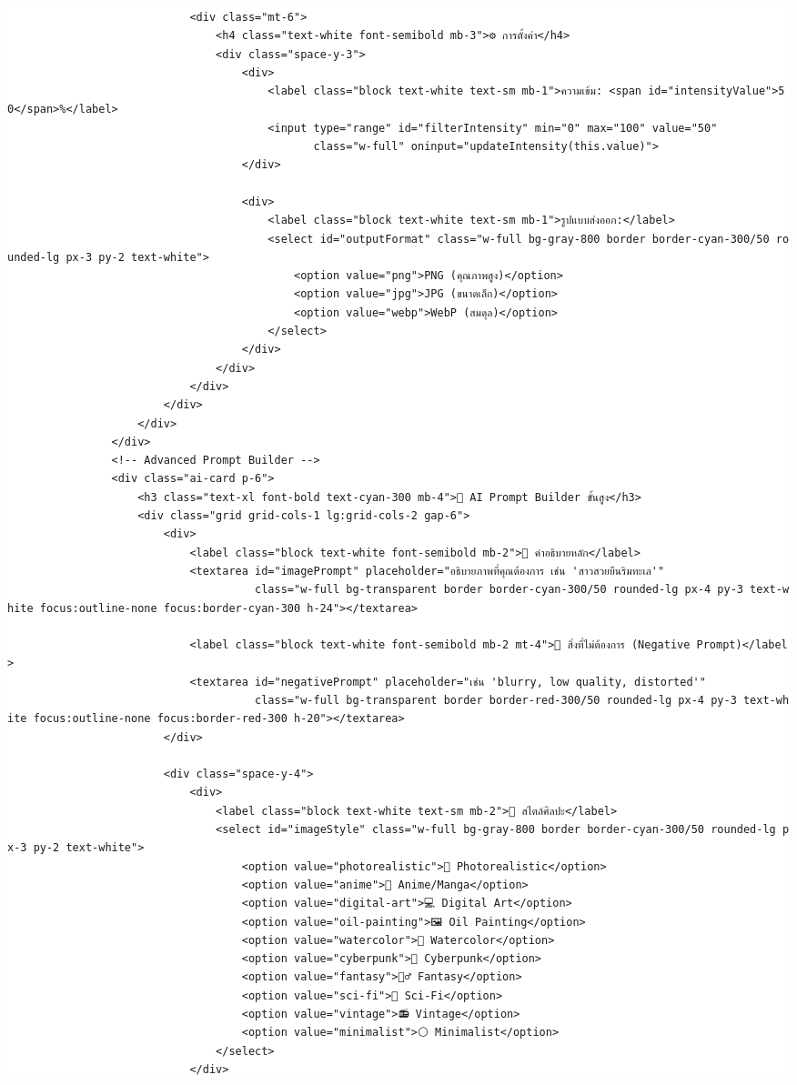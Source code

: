                                 <div class="mt-6">
                                    <h4 class="text-white font-semibold mb-3">⚙️ การตั้งค่า</h4>
                                    <div class="space-y-3">
                                        <div>
                                            <label class="block text-white text-sm mb-1">ความเข้ม: <span id="intensityValue">50</span>%</label>
                                            <input type="range" id="filterIntensity" min="0" max="100" value="50" 
                                                   class="w-full" oninput="updateIntensity(this.value)">
                                        </div>
                                        
                                        <div>
                                            <label class="block text-white text-sm mb-1">รูปแบบส่งออก:</label>
                                            <select id="outputFormat" class="w-full bg-gray-800 border border-cyan-300/50 rounded-lg px-3 py-2 text-white">
                                                <option value="png">PNG (คุณภาพสูง)</option>
                                                <option value="jpg">JPG (ขนาดเล็ก)</option>
                                                <option value="webp">WebP (สมดุล)</option>
                                            </select>
                                        </div>
                                    </div>
                                </div>
                            </div>
                        </div>
                    </div>
                    <!-- Advanced Prompt Builder -->
                    <div class="ai-card p-6">
                        <h3 class="text-xl font-bold text-cyan-300 mb-4">🎯 AI Prompt Builder ขั้นสูง</h3>
                        <div class="grid grid-cols-1 lg:grid-cols-2 gap-6">
                            <div>
                                <label class="block text-white font-semibold mb-2">📝 คำอธิบายหลัก</label>
                                <textarea id="imagePrompt" placeholder="อธิบายภาพที่คุณต้องการ เช่น 'สาวสวยยืนริมทะเล'" 
                                          class="w-full bg-transparent border border-cyan-300/50 rounded-lg px-4 py-3 text-white focus:outline-none focus:border-cyan-300 h-24"></textarea>
                                
                                <label class="block text-white font-semibold mb-2 mt-4">🚫 สิ่งที่ไม่ต้องการ (Negative Prompt)</label>
                                <textarea id="negativePrompt" placeholder="เช่น 'blurry, low quality, distorted'" 
                                          class="w-full bg-transparent border border-red-300/50 rounded-lg px-4 py-3 text-white focus:outline-none focus:border-red-300 h-20"></textarea>
                            </div>
                            
                            <div class="space-y-4">
                                <div>
                                    <label class="block text-white text-sm mb-2">🎨 สไตล์ศิลปะ</label>
                                    <select id="imageStyle" class="w-full bg-gray-800 border border-cyan-300/50 rounded-lg px-3 py-2 text-white">
                                        <option value="photorealistic">📸 Photorealistic</option>
                                        <option value="anime">🎌 Anime/Manga</option>
                                        <option value="digital-art">💻 Digital Art</option>
                                        <option value="oil-painting">🖼️ Oil Painting</option>
                                        <option value="watercolor">🎨 Watercolor</option>
                                        <option value="cyberpunk">🌃 Cyberpunk</option>
                                        <option value="fantasy">🧙‍♂️ Fantasy</option>
                                        <option value="sci-fi">🚀 Sci-Fi</option>
                                        <option value="vintage">📻 Vintage</option>
                                        <option value="minimalist">⚪ Minimalist</option>
                                    </select>
                                </div>
                                